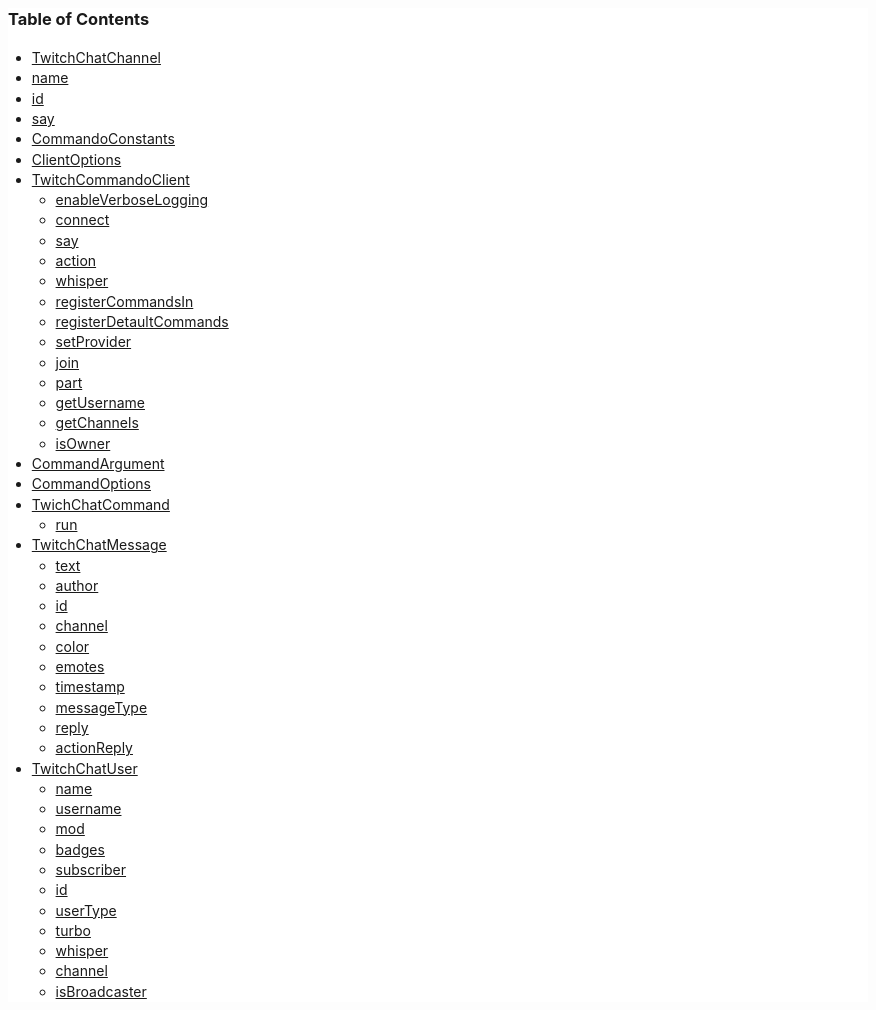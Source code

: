 

### Table of Contents

-   [TwitchChatChannel][1]
-   [name][2]
-   [id][3]
-   [say][4]
-   [CommandoConstants][5]
-   [ClientOptions][6]
-   [TwitchCommandoClient][7]
    -   [enableVerboseLogging][8]
    -   [connect][9]
    -   [say][10]
    -   [action][11]
    -   [whisper][12]
    -   [registerCommandsIn][13]
    -   [registerDetaultCommands][14]
    -   [setProvider][15]
    -   [join][16]
    -   [part][17]
    -   [getUsername][18]
    -   [getChannels][19]
    -   [isOwner][20]
-   [CommandArgument][21]
-   [CommandOptions][22]
-   [TwichChatCommand][23]
    -   [run][24]
-   [TwitchChatMessage][25]
    -   [text][26]
    -   [author][27]
    -   [id][28]
    -   [channel][29]
    -   [color][30]
    -   [emotes][31]
    -   [timestamp][32]
    -   [messageType][33]
    -   [reply][34]
    -   [actionReply][35]
-   [TwitchChatUser][36]
    -   [name][37]
    -   [username][38]
    -   [mod][39]
    -   [badges][40]
    -   [subscriber][41]
    -   [id][42]
    -   [userType][43]
    -   [turbo][44]
    -   [whisper][45]
    -   [channel][46]
    -   [isBroadcaster][47]


[1]: #twitchchatchannel
[2]: #name
[3]: #id
[4]: #say
[5]: #commandoconstants
[6]: #clientoptions
[7]: #twitchcommandoclient
[8]: #enableverboselogging
[9]: #connect
[10]: #say-1
[11]: #action
[12]: #whisper
[13]: #registercommandsin
[14]: #registerdetaultcommands
[15]: #setprovider
[16]: #join
[17]: #part
[18]: #getusername
[19]: #getchannels
[20]: #isowner
[21]: #commandargument
[22]: #commandoptions
[23]: #twichchatcommand
[24]: #run
[25]: #twitchchatmessage
[26]: #text
[27]: #author
[28]: #id-1
[29]: #channel
[30]: #color
[31]: #emotes
[32]: #timestamp
[33]: #messagetype
[34]: #reply
[35]: #actionreply
[36]: #twitchchatuser
[37]: #name-1
[38]: #username
[39]: #mod
[40]: #badges
[41]: #subscriber
[42]: #id-2
[43]: #usertype
[44]: #turbo
[45]: #whisper-1
[46]: #channel-1
[47]: #isbroadcaster
[48]: https://developer.mozilla.org/docs/Web/JavaScript/Reference/Global_Objects/Object
[49]: #twitchcommandoclient
[50]: https://developer.mozilla.org/docs/Web/JavaScript/Reference/Global_Objects/String
[51]: https://developer.mozilla.org/docs/Web/JavaScript/Reference/Global_Objects/Boolean
[52]: https://developer.mozilla.org/docs/Web/JavaScript/Reference/Global_Objects/Array
[53]: https://developer.mozilla.org/docs/Web/JavaScript/Reference/Global_Objects/Number
[54]: #clientoptions
[55]: https://developer.mozilla.org/docs/Web/JavaScript/Reference/Global_Objects/Promise
[56]: #twitchchatuser
[57]: #commandargument
[58]: #commandoptions
[59]: #twitchchatmessage
[60]: #twitchchatchannel
[61]: https://developer.mozilla.org/docs/Web/JavaScript/Reference/Global_Objects/Date
